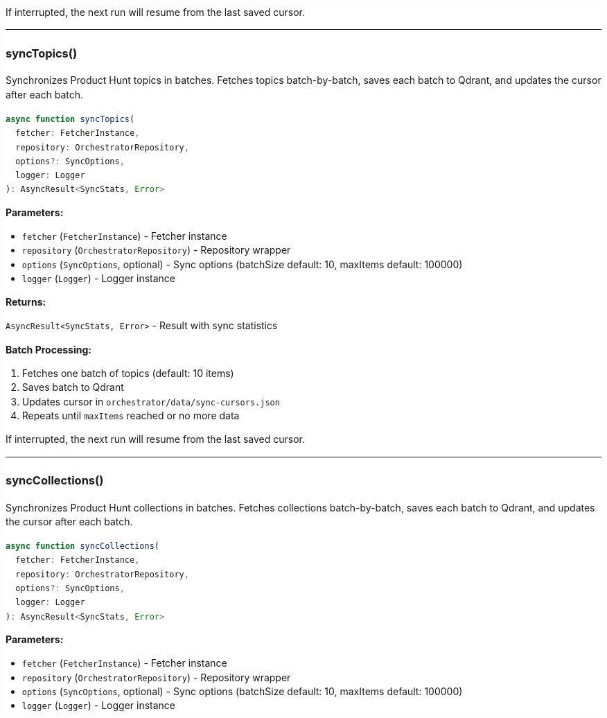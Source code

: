 If interrupted, the next run will resume from the last saved cursor.

---

### syncTopics()

Synchronizes Product Hunt topics in batches. Fetches topics batch-by-batch, saves each batch to Qdrant, and updates the cursor after each batch.

```typescript
async function syncTopics(
  fetcher: FetcherInstance,
  repository: OrchestratorRepository,
  options?: SyncOptions,
  logger: Logger
): AsyncResult<SyncStats, Error>
```

**Parameters:**

- `fetcher` (`FetcherInstance`) - Fetcher instance
- `repository` (`OrchestratorRepository`) - Repository wrapper
- `options` (`SyncOptions`, optional) - Sync options (batchSize default: 10, maxItems default: 100000)
- `logger` (`Logger`) - Logger instance

**Returns:**

`AsyncResult<SyncStats, Error>` - Result with sync statistics

**Batch Processing:**

1. Fetches one batch of topics (default: 10 items)
2. Saves batch to Qdrant
3. Updates cursor in `orchestrator/data/sync-cursors.json`
4. Repeats until `maxItems` reached or no more data

If interrupted, the next run will resume from the last saved cursor.

---

### syncCollections()

Synchronizes Product Hunt collections in batches. Fetches collections batch-by-batch, saves each batch to Qdrant, and updates the cursor after each batch.

```typescript
async function syncCollections(
  fetcher: FetcherInstance,
  repository: OrchestratorRepository,
  options?: SyncOptions,
  logger: Logger
): AsyncResult<SyncStats, Error>
```

**Parameters:**

- `fetcher` (`FetcherInstance`) - Fetcher instance
- `repository` (`OrchestratorRepository`) - Repository wrapper
- `options` (`SyncOptions`, optional) - Sync options (batchSize default: 10, maxItems default: 100000)
- `logger` (`Logger`) - Logger instance
